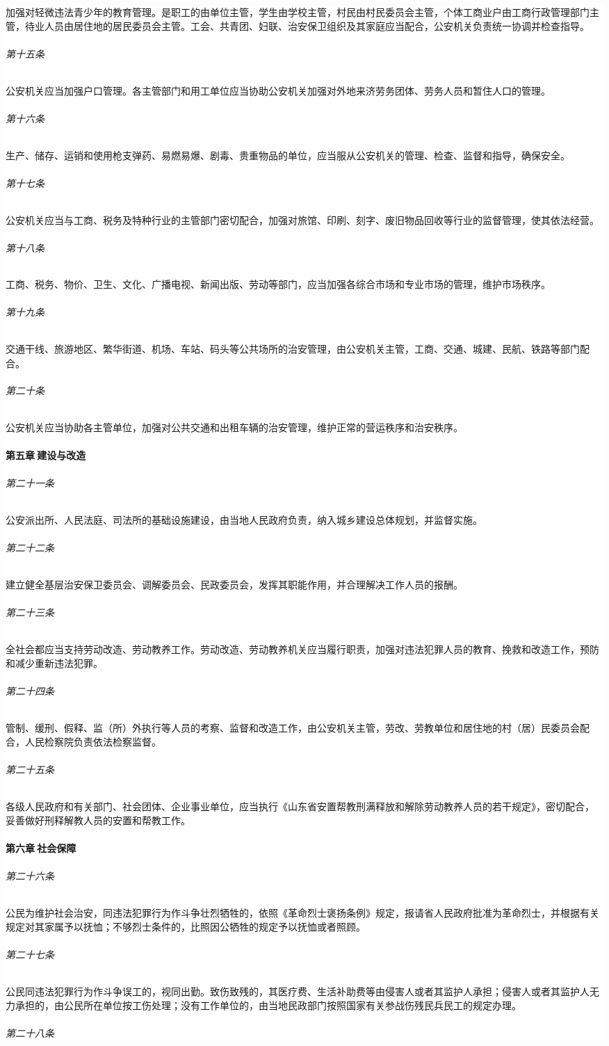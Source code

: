 加强对轻微违法青少年的教育管理。是职工的由单位主管，学生由学校主管，村民由村民委员会主管，个体工商业户由工商行政管理部门主管，待业人员由居住地的居民委员会主管。工会、共青团、妇联、治安保卫组织及其家庭应当配合，公安机关负责统一协调并检查指导。

###### 第十五条

公安机关应当加强户口管理。各主管部门和用工单位应当协助公安机关加强对外地来济劳务团体、劳务人员和暂住人口的管理。

###### 第十六条

生产、储存、运销和使用枪支弹药、易燃易爆、剧毒、贵重物品的单位，应当服从公安机关的管理、检查、监督和指导，确保安全。

###### 第十七条

公安机关应当与工商、税务及特种行业的主管部门密切配合，加强对旅馆、印刷、刻字、废旧物品回收等行业的监督管理，使其依法经营。

###### 第十八条

工商、税务、物价、卫生、文化、广播电视、新闻出版、劳动等部门，应当加强各综合市场和专业市场的管理，维护市场秩序。

###### 第十九条

交通干线、旅游地区、繁华街道、机场、车站、码头等公共场所的治安管理，由公安机关主管，工商、交通、城建、民航、铁路等部门配合。

###### 第二十条

公安机关应当协助各主管单位，加强对公共交通和出租车辆的治安管理，维护正常的营运秩序和治安秩序。

#### 第五章 建设与改造

###### 第二十一条

公安派出所、人民法庭、司法所的基础设施建设，由当地人民政府负责，纳入城乡建设总体规划，并监督实施。

###### 第二十二条

建立健全基层治安保卫委员会、调解委员会、民政委员会，发挥其职能作用，并合理解决工作人员的报酬。

###### 第二十三条

全社会都应当支持劳动改造、劳动教养工作。劳动改造、劳动教养机关应当履行职责，加强对违法犯罪人员的教育、挽救和改造工作，预防和减少重新违法犯罪。

###### 第二十四条

管制、缓刑、假释、监（所）外执行等人员的考察、监督和改造工作，由公安机关主管，劳改、劳教单位和居住地的村（居）民委员会配合，人民检察院负责依法检察监督。

###### 第二十五条

各级人民政府和有关部门、社会团体、企业事业单位，应当执行《山东省安置帮教刑满释放和解除劳动教养人员的若干规定》，密切配合，妥善做好刑释解教人员的安置和帮教工作。

#### 第六章 社会保障

###### 第二十六条

公民为维护社会治安，同违法犯罪行为作斗争壮烈牺牲的，依照《革命烈士褒扬条例》规定，报请省人民政府批准为革命烈士，并根据有关规定对其家属予以抚恤；不够烈士条件的，比照因公牺牲的规定予以抚恤或者照顾。

###### 第二十七条

公民同违法犯罪行为作斗争误工的，视同出勤。致伤致残的，其医疗费、生活补助费等由侵害人或者其监护人承担；侵害人或者其监护人无力承担的，由公民所在单位按工伤处理；没有工作单位的，由当地民政部门按照国家有关参战伤残民兵民工的规定办理。

###### 第二十八条
